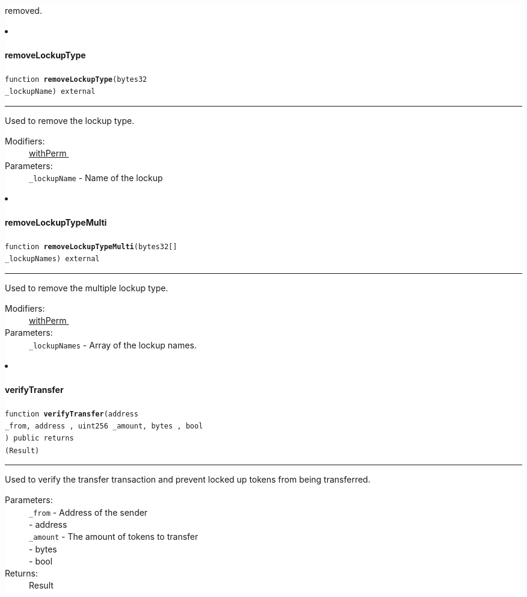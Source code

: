 removed.</div></dd></dl></div></div></li><li><div class="item function"><span id="removeLockupType" class="anchor-marker"></span><h4 class="name">removeLockupType</h4><div class="body"><code class="signature">function <strong>removeLockupType</strong><span>(bytes32 _lockupName) </span><span>external </span></code><hr/><div class="description"><p>Used to remove the lockup type.</p></div><dl><dt><span class="label-modifiers">Modifiers:</span></dt><dd><a href="modules_Module.html#withPerm">withPerm </a></dd><dt><span class="label-parameters">Parameters:</span></dt><dd><div><code>_lockupName</code> - Name of the lockup</div></dd></dl></div></div></li><li><div class="item function"><span id="removeLockupTypeMulti" class="anchor-marker"></span><h4 class="name">removeLockupTypeMulti</h4><div class="body"><code class="signature">function <strong>removeLockupTypeMulti</strong><span>(bytes32[] _lockupNames) </span><span>external </span></code><hr/><div class="description"><p>Used to remove the multiple lockup type.</p></div><dl><dt><span class="label-modifiers">Modifiers:</span></dt><dd><a href="modules_Module.html#withPerm">withPerm </a></dd><dt><span class="label-parameters">Parameters:</span></dt><dd><div><code>_lockupNames</code> - Array of the lockup names.</div></dd></dl></div></div></li><li><div class="item function"><span id="verifyTransfer" class="anchor-marker"></span><h4 class="name">verifyTransfer</h4><div class="body"><code class="signature">function <strong>verifyTransfer</strong><span>(address _from, address , uint256 _amount, bytes , bool ) </span><span>public </span><span>returns  (Result) </span></code><hr/><div class="description"><p>Used to verify the transfer transaction and prevent locked up tokens from being transferred.</p></div><dl><dt><span class="label-parameters">Parameters:</span></dt><dd><div><code>_from</code> - Address of the sender</div><div><code></code> - address</div><div><code>_amount</code> - The amount of tokens to transfer</div><div><code></code> - bytes</div><div><code></code> - bool</div></dd><dt><span class="label-return">Returns:</span></dt><dd>Result</dd></dl></div></div></li></ul></div></div></div>
